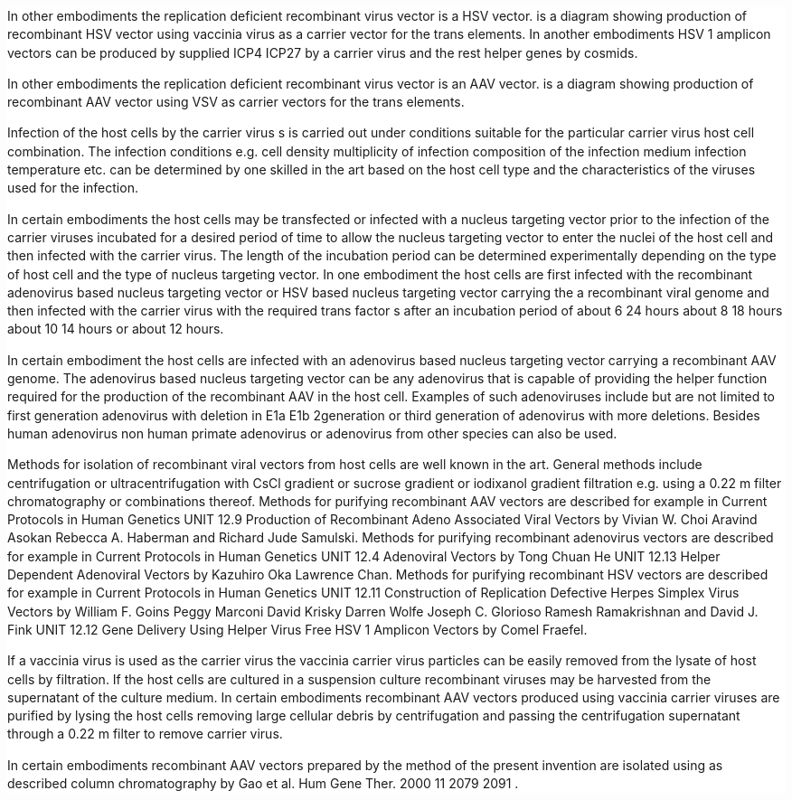 In other embodiments the replication deficient recombinant virus vector is a HSV vector. is a diagram showing production of recombinant HSV vector using vaccinia virus as a carrier vector for the trans elements. In another embodiments HSV 1 amplicon vectors can be produced by supplied ICP4 ICP27 by a carrier virus and the rest helper genes by cosmids.

In other embodiments the replication deficient recombinant virus vector is an AAV vector. is a diagram showing production of recombinant AAV vector using VSV as carrier vectors for the trans elements.

Infection of the host cells by the carrier virus s is carried out under conditions suitable for the particular carrier virus host cell combination. The infection conditions e.g. cell density multiplicity of infection composition of the infection medium infection temperature etc. can be determined by one skilled in the art based on the host cell type and the characteristics of the viruses used for the infection.

In certain embodiments the host cells may be transfected or infected with a nucleus targeting vector prior to the infection of the carrier viruses incubated for a desired period of time to allow the nucleus targeting vector to enter the nuclei of the host cell and then infected with the carrier virus. The length of the incubation period can be determined experimentally depending on the type of host cell and the type of nucleus targeting vector. In one embodiment the host cells are first infected with the recombinant adenovirus based nucleus targeting vector or HSV based nucleus targeting vector carrying the a recombinant viral genome and then infected with the carrier virus with the required trans factor s after an incubation period of about 6 24 hours about 8 18 hours about 10 14 hours or about 12 hours.

In certain embodiment the host cells are infected with an adenovirus based nucleus targeting vector carrying a recombinant AAV genome. The adenovirus based nucleus targeting vector can be any adenovirus that is capable of providing the helper function required for the production of the recombinant AAV in the host cell. Examples of such adenoviruses include but are not limited to first generation adenovirus with deletion in E1a E1b 2generation or third generation of adenovirus with more deletions. Besides human adenovirus non human primate adenovirus or adenovirus from other species can also be used.

Methods for isolation of recombinant viral vectors from host cells are well known in the art. General methods include centrifugation or ultracentrifugation with CsCl gradient or sucrose gradient or iodixanol gradient filtration e.g. using a 0.22 m filter chromatography or combinations thereof. Methods for purifying recombinant AAV vectors are described for example in Current Protocols in Human Genetics UNIT 12.9 Production of Recombinant Adeno Associated Viral Vectors by Vivian W. Choi Aravind Asokan Rebecca A. Haberman and Richard Jude Samulski. Methods for purifying recombinant adenovirus vectors are described for example in Current Protocols in Human Genetics UNIT 12.4 Adenoviral Vectors by Tong Chuan He UNIT 12.13 Helper Dependent Adenoviral Vectors by Kazuhiro Oka Lawrence Chan. Methods for purifying recombinant HSV vectors are described for example in Current Protocols in Human Genetics UNIT 12.11 Construction of Replication Defective Herpes Simplex Virus Vectors by William F. Goins Peggy Marconi David Krisky Darren Wolfe Joseph C. Glorioso Ramesh Ramakrishnan and David J. Fink UNIT 12.12 Gene Delivery Using Helper Virus Free HSV 1 Amplicon Vectors by Comel Fraefel.

If a vaccinia virus is used as the carrier virus the vaccinia carrier virus particles can be easily removed from the lysate of host cells by filtration. If the host cells are cultured in a suspension culture recombinant viruses may be harvested from the supernatant of the culture medium. In certain embodiments recombinant AAV vectors produced using vaccinia carrier viruses are purified by lysing the host cells removing large cellular debris by centrifugation and passing the centrifugation supernatant through a 0.22 m filter to remove carrier virus.

In certain embodiments recombinant AAV vectors prepared by the method of the present invention are isolated using as described column chromatography by Gao et al. Hum Gene Ther. 2000 11 2079 2091 .
